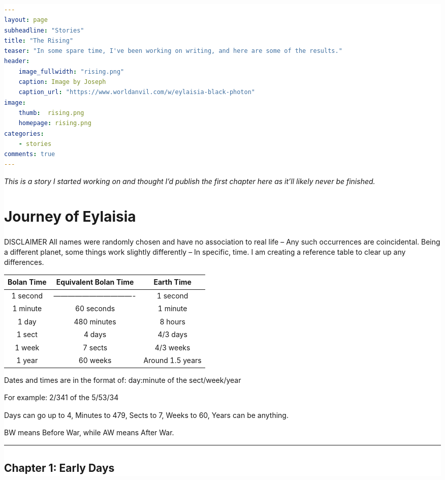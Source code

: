 ```yaml
---
layout: page
subheadline: "Stories"
title: "The Rising"
teaser: "In some spare time, I've been working on writing, and here are some of the results."
header:
    image_fullwidth: "rising.png"
    caption: Image by Joseph
    caption_url: "https://www.worldanvil.com/w/eylaisia-black-photon"
image:
    thumb:  rising.png
    homepage: rising.png
categories:
    - stories
comments: true
---
```

*This is a story I started working on and thought I’d publish the first chapter here as it’ll likely never be finished.*



# Journey of Eylaisia

DISCLAIMER All names were randomly chosen and have no association to real life – Any such occurrences are coincidental. Being a different planet, some things work slightly differently – In specific, time. I am creating a reference table to clear up any differences.

| Bolan Time | Equivalent Bolan Time | Earth Time       |
| :--------: | :-------------------: | :--------------: |
| 1 second 	 | ———————————-          | 1 second         |
| 1 minute	 | 60 seconds	         | 1 minute         |
| 1 day	     | 480 minutes           | 8 hours          |
| 1 sect     | 4 days                | 4/3 days         |
| 1 week     | 7 sects               | 4/3 weeks        |
| 1 year     | 60 weeks              | Around 1.5 years |

Dates and times are in the format of: day:minute of the sect/week/year

For example: 2/341 of the 5/53/34

Days can go up to 4, Minutes to 479, Sects to 7, Weeks to 60, Years can be anything.

BW means Before War, while AW means After War.

___

## Chapter 1: Early Days
